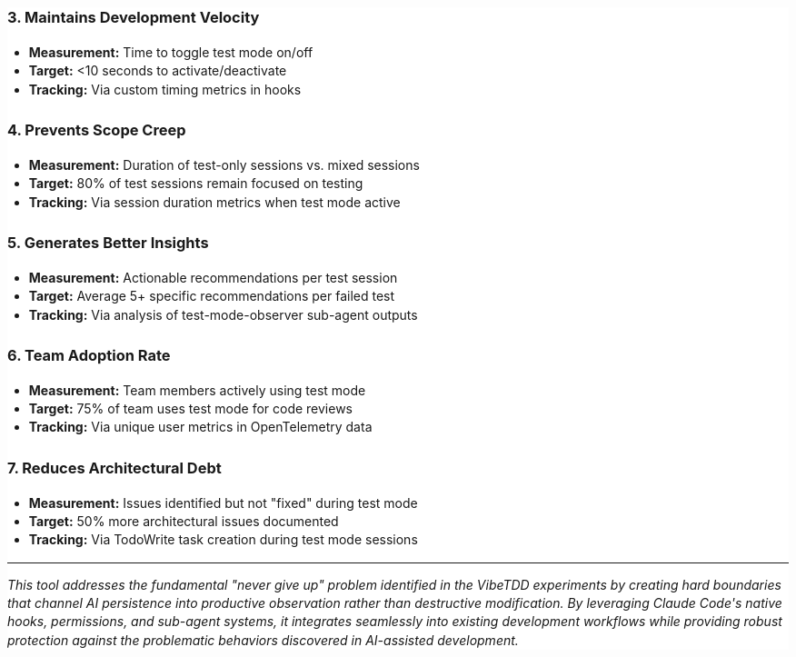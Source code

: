 ### 3. **Maintains Development Velocity**
   - **Measurement:** Time to toggle test mode on/off
   - **Target:** <10 seconds to activate/deactivate
   - **Tracking:** Via custom timing metrics in hooks

### 4. **Prevents Scope Creep**
   - **Measurement:** Duration of test-only sessions vs. mixed sessions
   - **Target:** 80% of test sessions remain focused on testing
   - **Tracking:** Via session duration metrics when test mode active

### 5. **Generates Better Insights**
   - **Measurement:** Actionable recommendations per test session
   - **Target:** Average 5+ specific recommendations per failed test
   - **Tracking:** Via analysis of test-mode-observer sub-agent outputs

### 6. **Team Adoption Rate**
   - **Measurement:** Team members actively using test mode
   - **Target:** 75% of team uses test mode for code reviews
   - **Tracking:** Via unique user metrics in OpenTelemetry data

### 7. **Reduces Architectural Debt**
   - **Measurement:** Issues identified but not "fixed" during test mode
   - **Target:** 50% more architectural issues documented
   - **Tracking:** Via TodoWrite task creation during test mode sessions

---

*This tool addresses the fundamental "never give up" problem identified in the VibeTDD experiments by creating hard boundaries that channel AI persistence into productive observation rather than destructive modification. By leveraging Claude Code's native hooks, permissions, and sub-agent systems, it integrates seamlessly into existing development workflows while providing robust protection against the problematic behaviors discovered in AI-assisted development.*